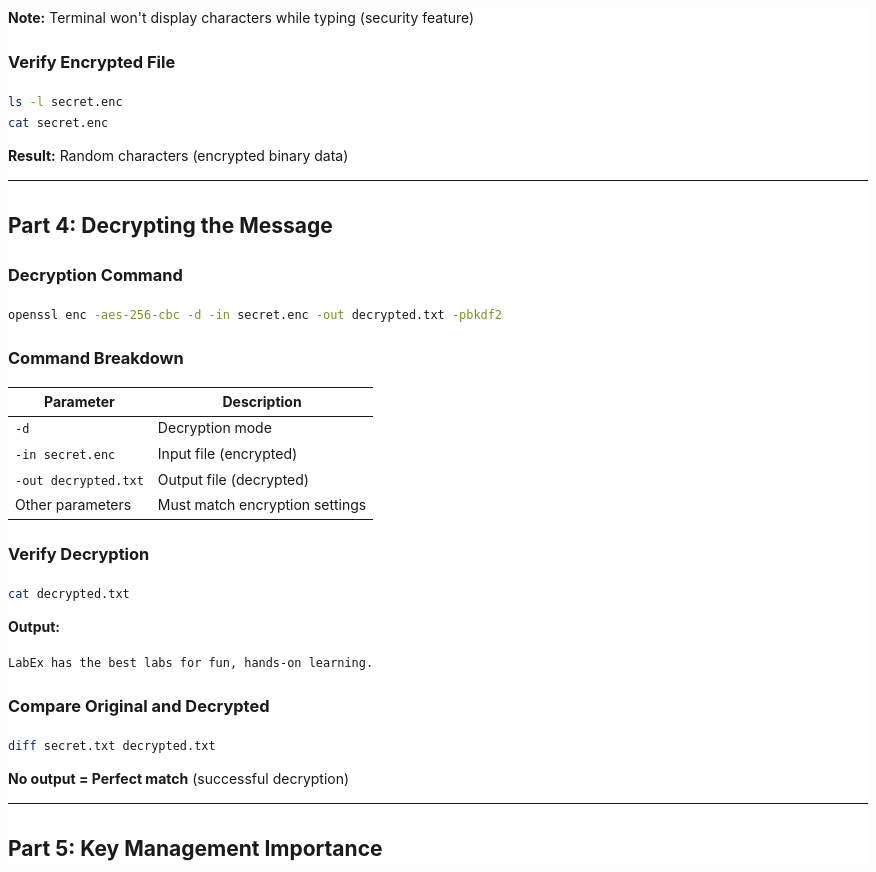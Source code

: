 **Note:** Terminal won't display characters while typing (security feature)

### Verify Encrypted File

```bash
ls -l secret.enc
cat secret.enc
```

**Result:** Random characters (encrypted binary data)

---

## Part 4: Decrypting the Message

### Decryption Command

```bash
openssl enc -aes-256-cbc -d -in secret.enc -out decrypted.txt -pbkdf2
```

### Command Breakdown

| Parameter | Description |
|-----------|-------------|
| `-d` | Decryption mode |
| `-in secret.enc` | Input file (encrypted) |
| `-out decrypted.txt` | Output file (decrypted) |
| Other parameters | Must match encryption settings |

### Verify Decryption

```bash
cat decrypted.txt
```

**Output:**
```
LabEx has the best labs for fun, hands-on learning.
```

### Compare Original and Decrypted

```bash
diff secret.txt decrypted.txt
```

**No output = Perfect match** (successful decryption)

---

## Part 5: Key Management Importance
